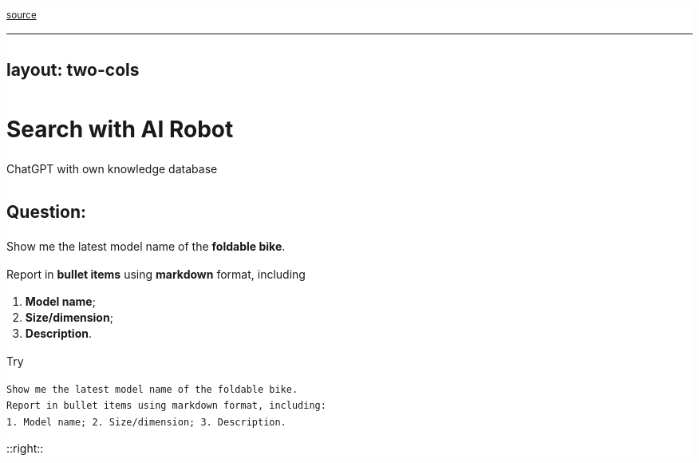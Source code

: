<small>[source](https://txt.cohere.com/what-is-semantic-search/)</small>

---
layout: two-cols
---

# Search with AI Robot
ChatGPT with own knowledge database

## Question: 
Show me the latest model name of the **foldable bike**. 

Report in **bullet items** using **markdown** format, including 

1. **Model name**; 
2. **Size/dimension**; 
3. **Description**.

<div class="mt-8 text-lg"> Try</div>

```
Show me the latest model name of the foldable bike. 
Report in bullet items using markdown format, including:
1. Model name; 2. Size/dimension; 3. Description.
```
::right::
